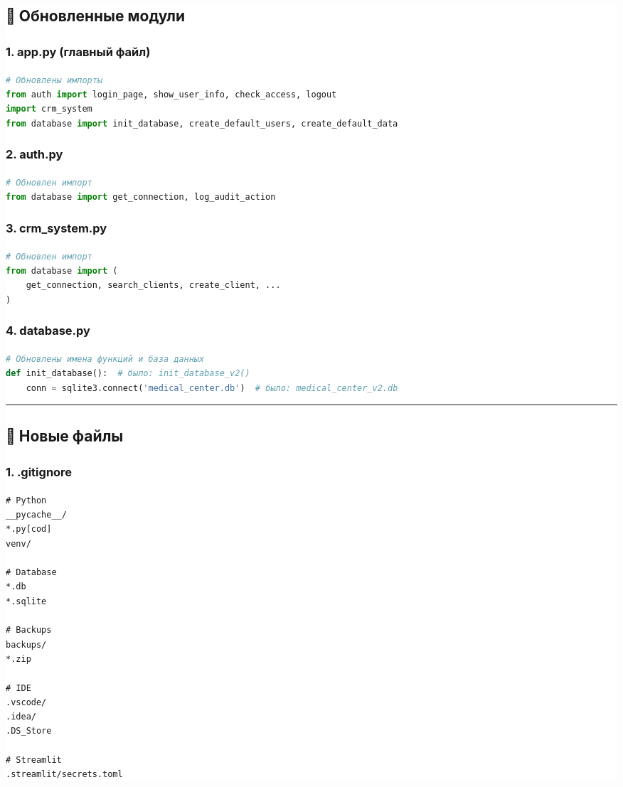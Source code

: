 
## 🔧 Обновленные модули

### **1. app.py (главный файл)**
```python
# Обновлены импорты
from auth import login_page, show_user_info, check_access, logout
import crm_system
from database import init_database, create_default_users, create_default_data
```

### **2. auth.py**
```python
# Обновлен импорт
from database import get_connection, log_audit_action
```

### **3. crm_system.py**
```python
# Обновлен импорт
from database import (
    get_connection, search_clients, create_client, ...
)
```

### **4. database.py**
```python
# Обновлены имена функций и база данных
def init_database():  # было: init_database_v2()
    conn = sqlite3.connect('medical_center.db')  # было: medical_center_v2.db
```

---

## 📁 Новые файлы

### **1. .gitignore**
```gitignore
# Python
__pycache__/
*.py[cod]
venv/

# Database
*.db
*.sqlite

# Backups
backups/
*.zip

# IDE
.vscode/
.idea/
.DS_Store

# Streamlit
.streamlit/secrets.toml
```
